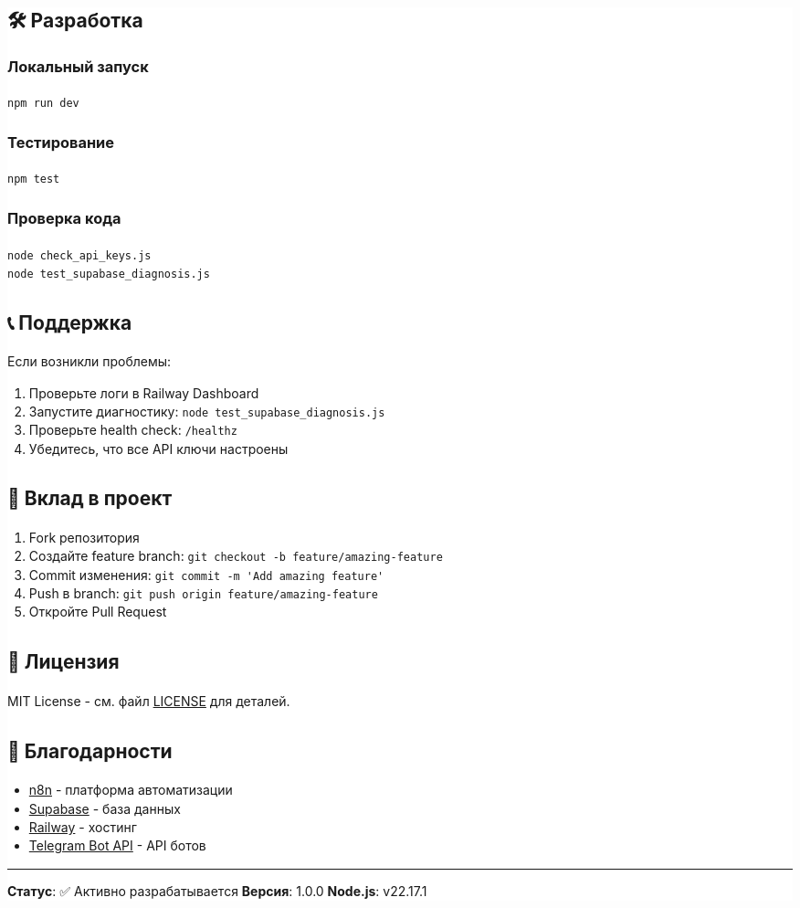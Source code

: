 ## 🛠️ Разработка

### Локальный запуск
```bash
npm run dev
```

### Тестирование
```bash
npm test
```

### Проверка кода
```bash
node check_api_keys.js
node test_supabase_diagnosis.js
```

## 📞 Поддержка

Если возникли проблемы:

1. Проверьте логи в Railway Dashboard
2. Запустите диагностику: `node test_supabase_diagnosis.js`
3. Проверьте health check: `/healthz`
4. Убедитесь, что все API ключи настроены

## 🤝 Вклад в проект

1. Fork репозитория
2. Создайте feature branch: `git checkout -b feature/amazing-feature`
3. Commit изменения: `git commit -m 'Add amazing feature'`
4. Push в branch: `git push origin feature/amazing-feature`
5. Откройте Pull Request

## 📄 Лицензия

MIT License - см. файл [LICENSE](LICENSE) для деталей.

## 🙏 Благодарности

- [n8n](https://n8n.io/) - платформа автоматизации
- [Supabase](https://supabase.com/) - база данных
- [Railway](https://railway.app/) - хостинг
- [Telegram Bot API](https://core.telegram.org/bots/api) - API ботов

---

**Статус**: ✅ Активно разрабатывается
**Версия**: 1.0.0
**Node.js**: v22.17.1 